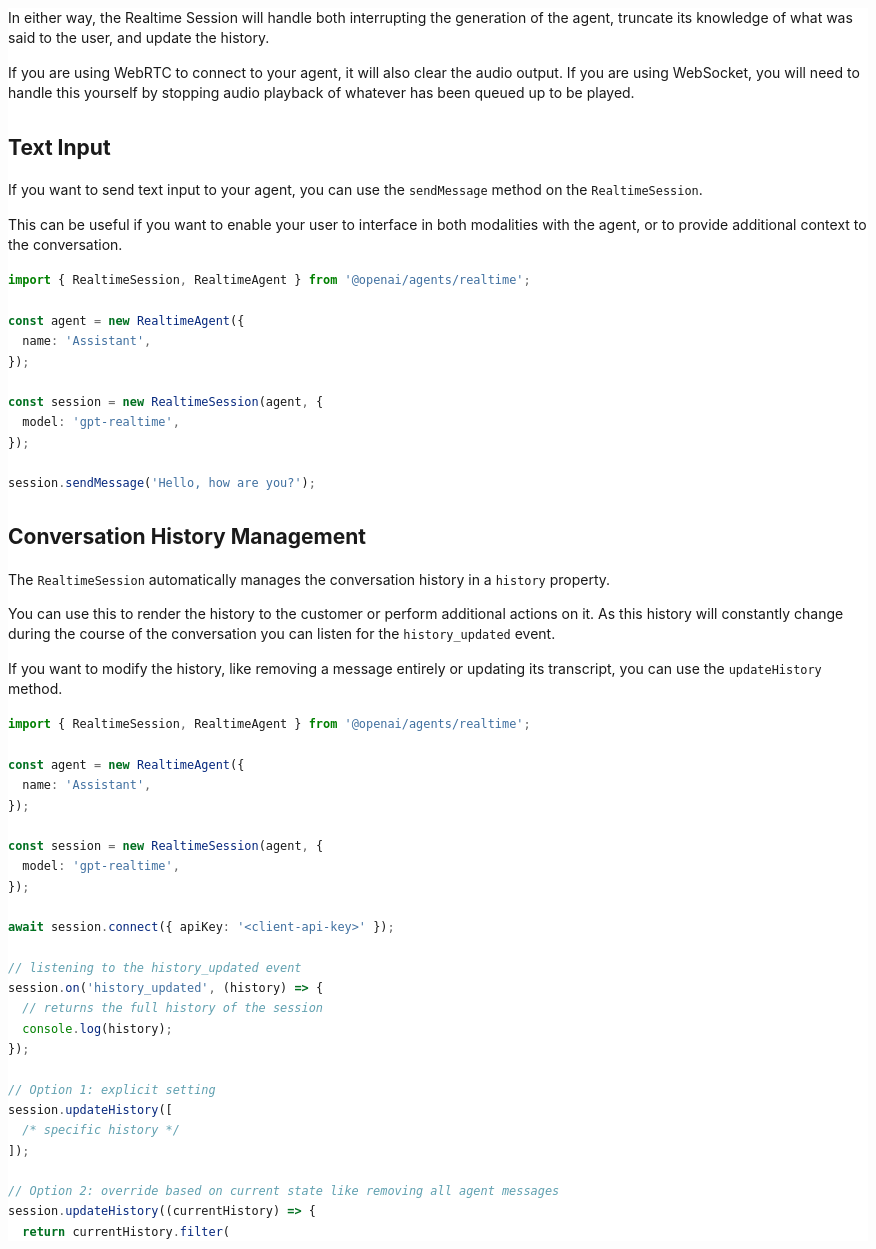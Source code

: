In either way, the Realtime Session will handle both interrupting the generation of the agent, truncate its knowledge of what was said to the user, and update the history.

If you are using WebRTC to connect to your agent, it will also clear the audio output. If you are using WebSocket, you will need to handle this yourself by stopping audio playback of whatever has been queued up to be played.

## Text Input
If you want to send text input to your agent, you can use the `sendMessage` method on the `RealtimeSession`.

This can be useful if you want to enable your user to interface in both modalities with the agent, or to provide additional context to the conversation.

```typescript
import { RealtimeSession, RealtimeAgent } from '@openai/agents/realtime';

const agent = new RealtimeAgent({
  name: 'Assistant',
});

const session = new RealtimeSession(agent, {
  model: 'gpt-realtime',
});

session.sendMessage('Hello, how are you?');
```

## Conversation History Management

The `RealtimeSession` automatically manages the conversation history in a `history` property.

You can use this to render the history to the customer or perform additional actions on it. As this history will constantly change during the course of the conversation you can listen for the `history_updated` event.

If you want to modify the history, like removing a message entirely or updating its transcript, you can use the `updateHistory` method.

```typescript
import { RealtimeSession, RealtimeAgent } from '@openai/agents/realtime';

const agent = new RealtimeAgent({
  name: 'Assistant',
});

const session = new RealtimeSession(agent, {
  model: 'gpt-realtime',
});

await session.connect({ apiKey: '<client-api-key>' });

// listening to the history_updated event
session.on('history_updated', (history) => {
  // returns the full history of the session
  console.log(history);
});

// Option 1: explicit setting
session.updateHistory([
  /* specific history */
]);

// Option 2: override based on current state like removing all agent messages
session.updateHistory((currentHistory) => {
  return currentHistory.filter(
```